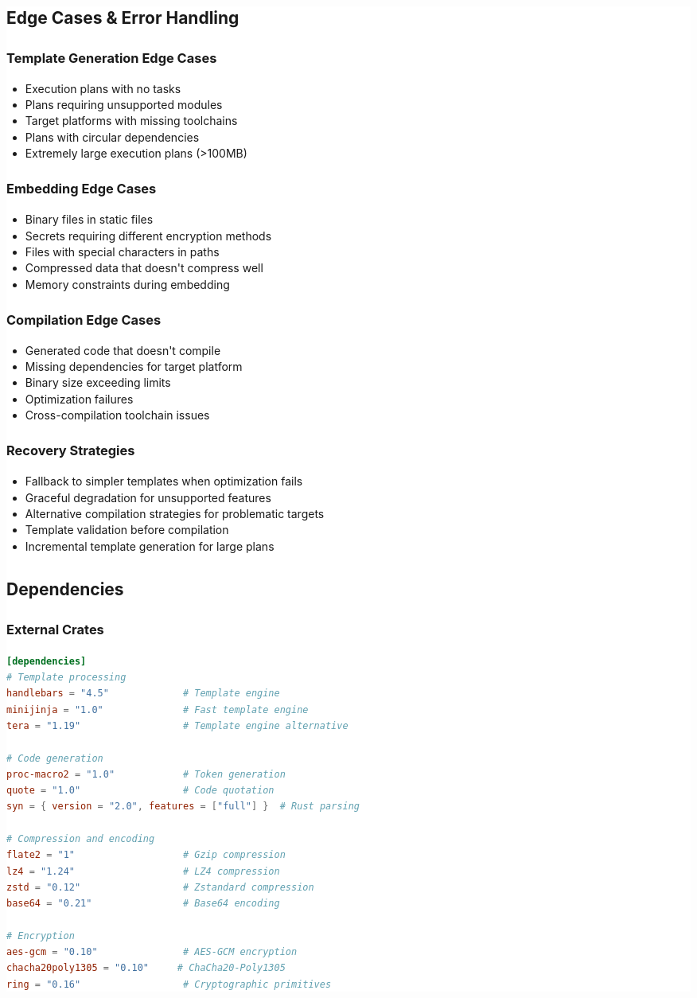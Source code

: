 ## Edge Cases & Error Handling

### Template Generation Edge Cases
- Execution plans with no tasks
- Plans requiring unsupported modules
- Target platforms with missing toolchains
- Plans with circular dependencies
- Extremely large execution plans (>100MB)

### Embedding Edge Cases
- Binary files in static files
- Secrets requiring different encryption methods
- Files with special characters in paths
- Compressed data that doesn't compress well
- Memory constraints during embedding

### Compilation Edge Cases
- Generated code that doesn't compile
- Missing dependencies for target platform
- Binary size exceeding limits
- Optimization failures
- Cross-compilation toolchain issues

### Recovery Strategies
- Fallback to simpler templates when optimization fails
- Graceful degradation for unsupported features
- Alternative compilation strategies for problematic targets
- Template validation before compilation
- Incremental template generation for large plans

## Dependencies

### External Crates
```toml
[dependencies]
# Template processing
handlebars = "4.5"             # Template engine
minijinja = "1.0"              # Fast template engine
tera = "1.19"                  # Template engine alternative

# Code generation
proc-macro2 = "1.0"            # Token generation
quote = "1.0"                  # Code quotation
syn = { version = "2.0", features = ["full"] }  # Rust parsing

# Compression and encoding
flate2 = "1"                   # Gzip compression
lz4 = "1.24"                   # LZ4 compression
zstd = "0.12"                  # Zstandard compression
base64 = "0.21"                # Base64 encoding

# Encryption
aes-gcm = "0.10"               # AES-GCM encryption
chacha20poly1305 = "0.10"     # ChaCha20-Poly1305
ring = "0.16"                  # Cryptographic primitives
```
